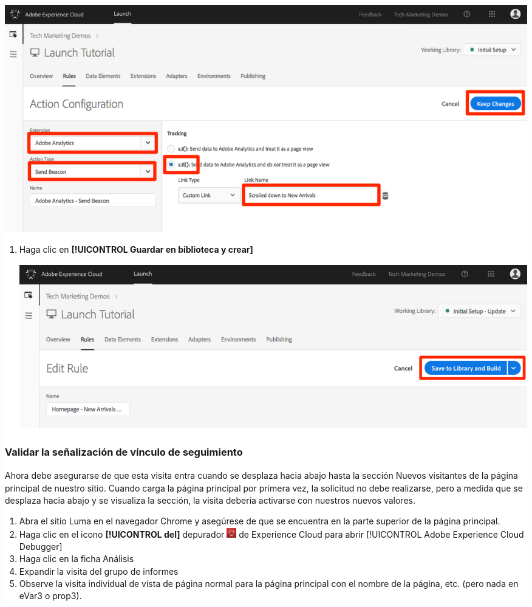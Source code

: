    ![Señalización de llegada nueva de configuración](images/analytics-configEntersViewportBeacon.png)

1. Haga clic en **[!UICONTROL Guardar en biblioteca y crear]**

   ![Guarde la regla y genere](images/analytics-saveCustomLinkRule.png)

### Validar la señalización de vínculo de seguimiento

Ahora debe asegurarse de que esta visita entra cuando se desplaza hacia abajo hasta la sección Nuevos visitantes de la página principal de nuestro sitio. Cuando carga la página principal por primera vez, la solicitud no debe realizarse, pero a medida que se desplaza hacia abajo y se visualiza la sección, la visita debería activarse con nuestros nuevos valores.

1. Abra el sitio [](https://luma.enablementadobe.com/content/luma/us/en.html) Luma en el navegador Chrome y asegúrese de que se encuentra en la parte superior de la página principal.
1. Haga clic en el icono **[!UICONTROL del]** depurador ![Abrir el depurador](images/analytics-debuggerIcon.png) de Experience Cloud para abrir [!UICONTROL Adobe Experience Cloud Debugger]
1. Haga clic en la ficha Análisis
1. Expandir la visita del grupo de informes
1. Observe la visita individual de vista de página normal para la página principal con el nombre de la página, etc. (pero nada en eVar3 o prop3).
